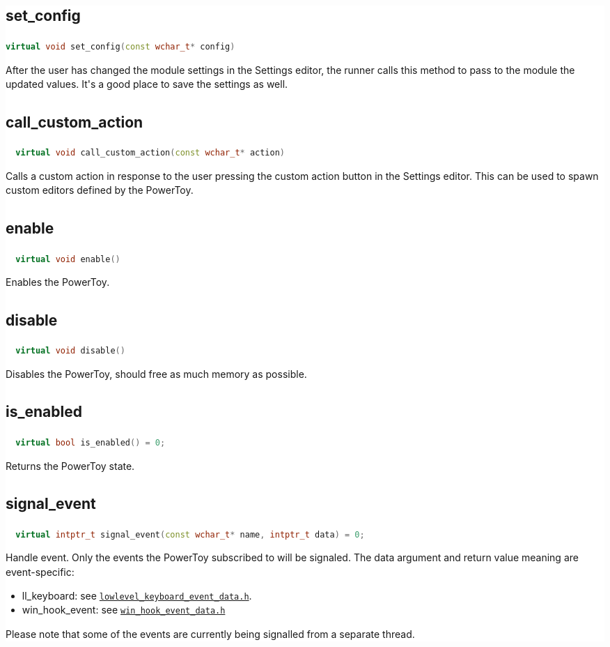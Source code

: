 ## set_config

```cpp
virtual void set_config(const wchar_t* config)
```

After the user has changed the module settings in the Settings editor, the runner calls this method to pass to the module the updated values. It's a good place to save the settings as well.

## call_custom_action

```cpp
  virtual void call_custom_action(const wchar_t* action)
```

Calls a custom action in response to the user pressing the custom action button in the Settings editor.
This can be used to spawn custom editors defined by the PowerToy.

## enable

```cpp
  virtual void enable()
```

Enables the PowerToy.

## disable

```cpp
  virtual void disable()
```

Disables the PowerToy, should free as much memory as possible.

## is_enabled

```cpp
  virtual bool is_enabled() = 0;
```

Returns the PowerToy state.

## signal_event

```cpp
  virtual intptr_t signal_event(const wchar_t* name, intptr_t data) = 0;
```

Handle event. Only the events the PowerToy subscribed to will be signaled.
The data argument and return value meaning are event-specific:
  * ll_keyboard: see [`lowlevel_keyboard_event_data.h`](./lowlevel_keyboard_event_data.h).
  * win_hook_event: see [`win_hook_event_data.h`](./win_hook_event_data.h)

Please note that some of the events are currently being signalled from a separate thread.
